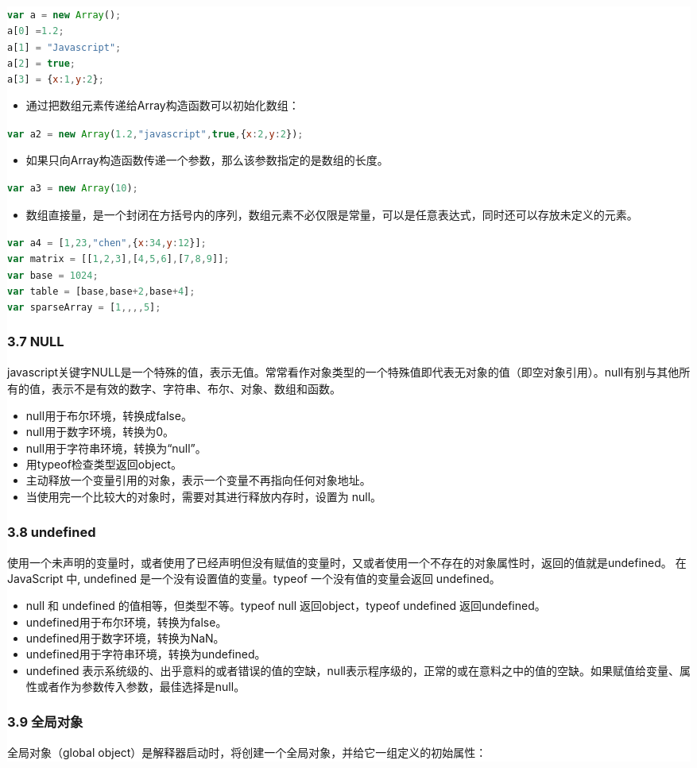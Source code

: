 ~~~javascript
var a = new Array();
a[0] =1.2;
a[1] = "Javascript";
a[2] = true;
a[3] = {x:1,y:2};
~~~

* 通过把数组元素传递给Array构造函数可以初始化数组：

~~~javascript
var a2 = new Array(1.2,"javascript",true,{x:2,y:2});
~~~

* 如果只向Array构造函数传递一个参数，那么该参数指定的是数组的长度。

~~~javascript
var a3 = new Array(10);
~~~

* 数组直接量，是一个封闭在方括号内的序列，数组元素不必仅限是常量，可以是任意表达式，同时还可以存放未定义的元素。

~~~javascript
var a4 = [1,23,"chen",{x:34,y:12}];
var matrix = [[1,2,3],[4,5,6],[7,8,9]];
var base = 1024;
var table = [base,base+2,base+4];
var sparseArray = [1,,,,5];
~~~

### 3.7 NULL

javascript关键字NULL是一个特殊的值，表示无值。常常看作对象类型的一个特殊值即代表无对象的值（即空对象引用）。null有别与其他所有的值，表示不是有效的数字、字符串、布尔、对象、数组和函数。

* null用于布尔环境，转换成false。
* null用于数字环境，转换为0。
* null用于字符串环境，转换为“null”。
* 用typeof检查类型返回object。
* 主动释放一个变量引用的对象，表示一个变量不再指向任何对象地址。
* 当使用完一个比较大的对象时，需要对其进行释放内存时，设置为 null。

### 3.8 undefined

使用一个未声明的变量时，或者使用了已经声明但没有赋值的变量时，又或者使用一个不存在的对象属性时，返回的值就是undefined。
在 JavaScript 中, undefined 是一个没有设置值的变量。typeof 一个没有值的变量会返回 undefined。

* null 和 undefined 的值相等，但类型不等。typeof null 返回object，typeof undefined 返回undefined。
* undefined用于布尔环境，转换为false。
* undefined用于数字环境，转换为NaN。
* undefined用于字符串环境，转换为undefined。
* undefined 表示系统级的、出乎意料的或者错误的值的空缺，null表示程序级的，正常的或在意料之中的值的空缺。如果赋值给变量、属性或者作为参数传入参数，最佳选择是null。

### 3.9 全局对象

全局对象（global object）是解释器启动时，将创建一个全局对象，并给它一组定义的初始属性：
